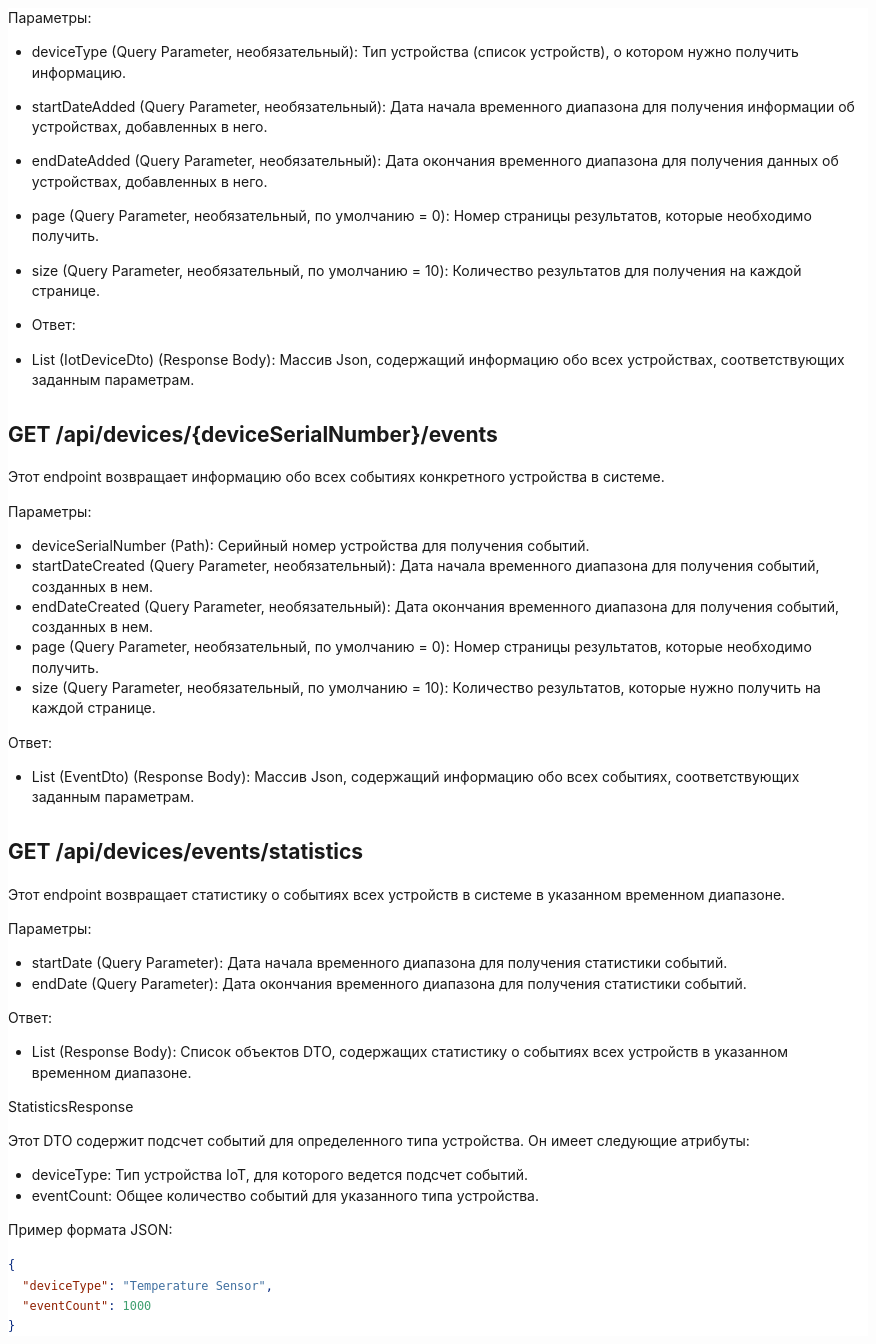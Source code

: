 Параметры:
- deviceType (Query Parameter, необязательный): Тип устройства (список устройств), о котором нужно получить информацию.
- startDateAdded (Query Parameter, необязательный): Дата начала временного диапазона для получения информации об устройствах, добавленных в него.
- endDateAdded (Query Parameter, необязательный): Дата окончания временного диапазона для получения данных об устройствах, добавленных в него.
- page (Query Parameter, необязательный, по умолчанию = 0): Номер страницы результатов, которые необходимо получить.
- size (Query Parameter, необязательный, по умолчанию = 10): Количество результатов для получения на каждой странице.

- Ответ:
- List (IotDeviceDto) (Response Body): Массив Json, содержащий информацию обо всех устройствах, соответствующих заданным параметрам.

## GET /api/devices/{deviceSerialNumber}/events
Этот endpoint возвращает информацию обо всех событиях конкретного устройства в системе.

Параметры:
- deviceSerialNumber (Path): Серийный номер устройства для получения событий.
- startDateCreated (Query Parameter, необязательный): Дата начала временного диапазона для получения событий, созданных в нем.
- endDateCreated (Query Parameter, необязательный): Дата окончания временного диапазона для получения событий, созданных в нем.
- page (Query Parameter, необязательный, по умолчанию = 0): Номер страницы результатов, которые необходимо получить.
- size (Query Parameter, необязательный, по умолчанию = 10): Количество результатов, которые нужно получить на каждой странице.

Ответ:
- List (EventDto) (Response Body): Массив Json, содержащий информацию обо всех событиях, соответствующих заданным параметрам.

## GET /api/devices/events/statistics
Этот endpoint возвращает статистику о событиях всех устройств в системе в указанном временном диапазоне.

Параметры:
- startDate (Query Parameter): Дата начала временного диапазона для получения статистики событий.
- endDate (Query Parameter): Дата окончания временного диапазона для получения статистики событий.

Ответ:
- List<StatisticsResponse> (Response Body): Список объектов DTO, содержащих статистику о событиях всех устройств в указанном временном диапазоне.

StatisticsResponse

Этот DTO содержит подсчет событий для определенного типа устройства. Он имеет следующие атрибуты:
- deviceType: Тип устройства IoT, для которого ведется подсчет событий.
- eventCount: Общее количество событий для указанного типа устройства.

Пример формата JSON:
```json
{
  "deviceType": "Temperature Sensor",
  "eventCount": 1000
}
```
